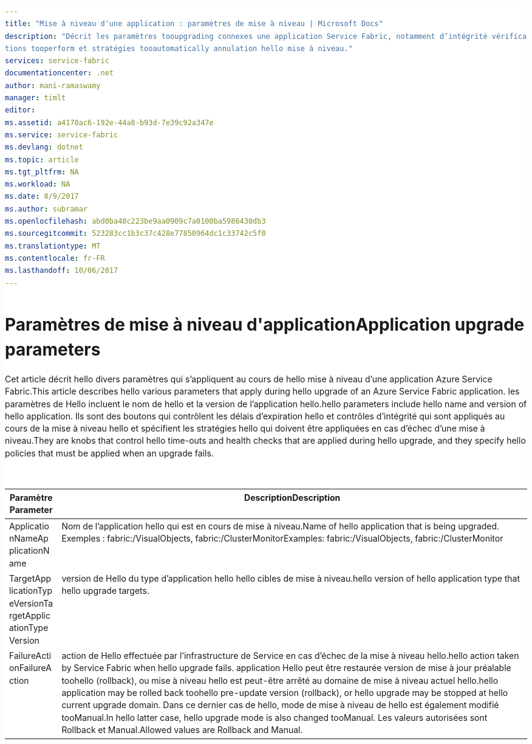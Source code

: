 ```yaml
---
title: "Mise à niveau d'une application : paramètres de mise à niveau | Microsoft Docs"
description: "Décrit les paramètres tooupgrading connexes une application Service Fabric, notamment d’intégrité vérifications tooperform et stratégies tooautomatically annulation hello mise à niveau."
services: service-fabric
documentationcenter: .net
author: mani-ramaswamy
manager: timlt
editor: 
ms.assetid: a4170ac6-192e-44a8-b93d-7e39c92a347e
ms.service: service-fabric
ms.devlang: dotnet
ms.topic: article
ms.tgt_pltfrm: NA
ms.workload: NA
ms.date: 8/9/2017
ms.author: subramar
ms.openlocfilehash: abd0ba48c223be9aa0909c7a0100ba5986430db3
ms.sourcegitcommit: 523283cc1b3c37c428e77850964dc1c33742c5f0
ms.translationtype: MT
ms.contentlocale: fr-FR
ms.lasthandoff: 10/06/2017
---
```

# <a name="application-upgrade-parameters"></a><span data-ttu-id="5aec9-103">Paramètres de mise à niveau d'application</span><span class="sxs-lookup"><span data-stu-id="5aec9-103">Application upgrade parameters</span></span>
<span data-ttu-id="5aec9-104">Cet article décrit hello divers paramètres qui s’appliquent au cours de hello mise à niveau d’une application Azure Service Fabric.</span><span class="sxs-lookup"><span data-stu-id="5aec9-104">This article describes hello various parameters that apply during hello upgrade of an Azure Service Fabric application.</span></span> <span data-ttu-id="5aec9-105">les paramètres de Hello incluent le nom de hello et la version de l’application hello.</span><span class="sxs-lookup"><span data-stu-id="5aec9-105">hello parameters include hello name and version of hello application.</span></span> <span data-ttu-id="5aec9-106">Ils sont des boutons qui contrôlent les délais d’expiration hello et contrôles d’intégrité qui sont appliqués au cours de la mise à niveau hello et spécifient les stratégies hello qui doivent être appliquées en cas d’échec d’une mise à niveau.</span><span class="sxs-lookup"><span data-stu-id="5aec9-106">They are knobs that control hello time-outs and health checks that are applied during hello upgrade, and they specify hello policies that must be applied when an upgrade fails.</span></span>

<br>

| <span data-ttu-id="5aec9-107">Paramètre</span><span class="sxs-lookup"><span data-stu-id="5aec9-107">Parameter</span></span> | <span data-ttu-id="5aec9-108">Description</span><span class="sxs-lookup"><span data-stu-id="5aec9-108">Description</span></span> |
| --- | --- |
| <span data-ttu-id="5aec9-109">ApplicationName</span><span class="sxs-lookup"><span data-stu-id="5aec9-109">ApplicationName</span></span> |<span data-ttu-id="5aec9-110">Nom de l’application hello qui est en cours de mise à niveau.</span><span class="sxs-lookup"><span data-stu-id="5aec9-110">Name of hello application that is being upgraded.</span></span> <span data-ttu-id="5aec9-111">Exemples : fabric:/VisualObjects, fabric:/ClusterMonitor</span><span class="sxs-lookup"><span data-stu-id="5aec9-111">Examples: fabric:/VisualObjects, fabric:/ClusterMonitor</span></span> |
| <span data-ttu-id="5aec9-112">TargetApplicationTypeVersion</span><span class="sxs-lookup"><span data-stu-id="5aec9-112">TargetApplicationTypeVersion</span></span> |<span data-ttu-id="5aec9-113">version de Hello du type d’application hello hello cibles de mise à niveau.</span><span class="sxs-lookup"><span data-stu-id="5aec9-113">hello version of hello application type that hello upgrade targets.</span></span> |
| <span data-ttu-id="5aec9-114">FailureAction</span><span class="sxs-lookup"><span data-stu-id="5aec9-114">FailureAction</span></span> |<span data-ttu-id="5aec9-115">action de Hello effectuée par l’infrastructure de Service en cas d’échec de la mise à niveau hello.</span><span class="sxs-lookup"><span data-stu-id="5aec9-115">hello action taken by Service Fabric when hello upgrade fails.</span></span> <span data-ttu-id="5aec9-116">application Hello peut être restaurée version de mise à jour préalable toohello (rollback), ou mise à niveau hello est peut-être arrêté au domaine de mise à niveau actuel hello.</span><span class="sxs-lookup"><span data-stu-id="5aec9-116">hello application may be rolled back toohello pre-update version (rollback), or hello upgrade may be stopped at hello current upgrade domain.</span></span> <span data-ttu-id="5aec9-117">Dans ce dernier cas de hello, mode de mise à niveau de hello est également modifié tooManual.</span><span class="sxs-lookup"><span data-stu-id="5aec9-117">In hello latter case, hello upgrade mode is also changed tooManual.</span></span> <span data-ttu-id="5aec9-118">Les valeurs autorisées sont Rollback et Manual.</span><span class="sxs-lookup"><span data-stu-id="5aec9-118">Allowed values are Rollback and Manual.</span></span> |